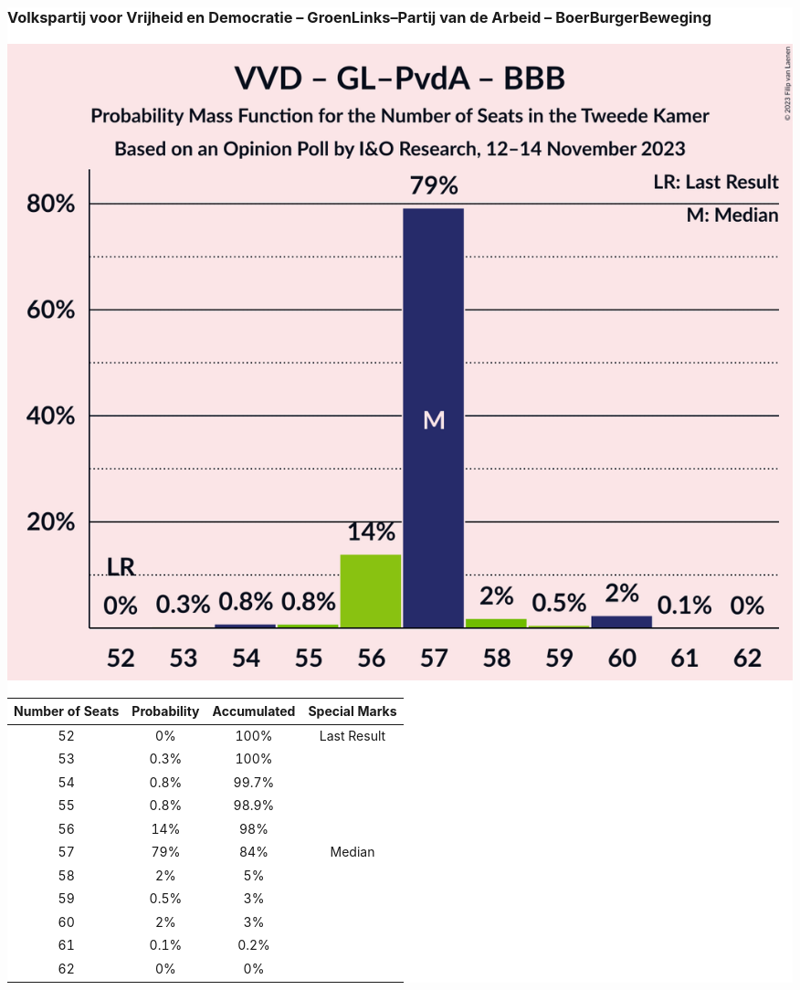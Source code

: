 ### Volkspartij voor Vrijheid en Democratie – GroenLinks–Partij van de Arbeid – BoerBurgerBeweging

![Graph with seats probability mass function not yet produced](2023-11-14-IOResearch-coalitions-seats-pmf-vvd–gl–pvda–bbb.png "Seats Probability Mass Function")

| Number of Seats | Probability | Accumulated | Special Marks |
|:---------------:|:-----------:|:-----------:|:-------------:|
| 52 | 0% | 100% | Last Result |
| 53 | 0.3% | 100% |  |
| 54 | 0.8% | 99.7% |  |
| 55 | 0.8% | 98.9% |  |
| 56 | 14% | 98% |  |
| 57 | 79% | 84% | Median |
| 58 | 2% | 5% |  |
| 59 | 0.5% | 3% |  |
| 60 | 2% | 3% |  |
| 61 | 0.1% | 0.2% |  |
| 62 | 0% | 0% |  |
